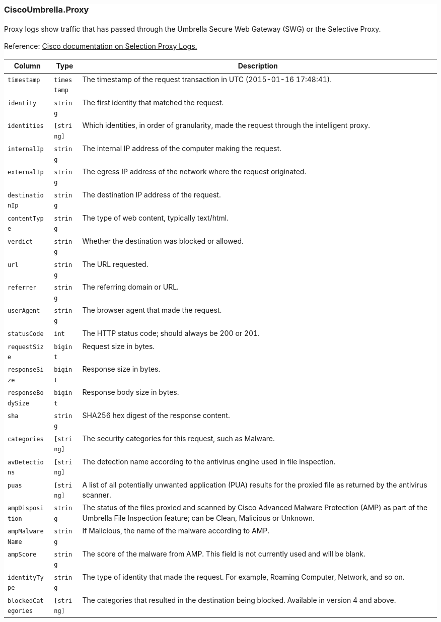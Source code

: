 ### CiscoUmbrella.Proxy

Proxy logs show traffic that has passed through the Umbrella Secure Web Gateway (SWG) or the Selective Proxy.&#x20;

Reference: [Cisco documentation on Selection Proxy Logs.](https://docs.umbrella.com/deployment-umbrella/docs/log-formats-and-versioning#section-proxy-logs)

| Column                | Type        | Description                                                                                                                                                                 |
| --------------------- | ----------- | --------------------------------------------------------------------------------------------------------------------------------------------------------------------------- |
| `timestamp`           | `timestamp` | The timestamp of the request transaction in UTC (2015-01-16 17:48:41).                                                                                                      |
| `identity`            | `string`    | The first identity that matched the request.                                                                                                                                |
| `identities`          | `[string]`  | Which identities, in order of granularity, made the request through the intelligent proxy.                                                                                  |
| `internalIp`          | `string`    | The internal IP address of the computer making the request.                                                                                                                 |
| `externalIp`          | `string`    | The egress IP address of the network where the request originated.                                                                                                          |
| `destinationIp`       | `string`    | The destination IP address of the request.                                                                                                                                  |
| `contentType`         | `string`    | The type of web content, typically text/html.                                                                                                                               |
| `verdict`             | `string`    | Whether the destination was blocked or allowed.                                                                                                                             |
| `url`                 | `string`    | The URL requested.                                                                                                                                                          |
| `referrer`            | `string`    | The referring domain or URL.                                                                                                                                                |
| `userAgent`           | `string`    | The browser agent that made the request.                                                                                                                                    |
| `statusCode`          | `int`       | The HTTP status code; should always be 200 or 201.                                                                                                                          |
| `requestSize`         | `bigint`    | Request size in bytes.                                                                                                                                                      |
| `responseSize`        | `bigint`    | Response size in bytes.                                                                                                                                                     |
| `responseBodySize`    | `bigint`    | Response body size in bytes.                                                                                                                                                |
| `sha`                 | `string`    | SHA256 hex digest of the response content.                                                                                                                                  |
| `categories`          | `[string]`  | The security categories for this request, such as Malware.                                                                                                                  |
| `avDetections`        | `[string]`  | The detection name according to the antivirus engine used in file inspection.                                                                                               |
| `puas`                | `[string]`  | A list of all potentially unwanted application (PUA) results for the proxied file as returned by the antivirus scanner.                                                     |
| `ampDisposition`      | `string`    | The status of the files proxied and scanned by Cisco Advanced Malware Protection (AMP) as part of the Umbrella File Inspection feature; can be Clean, Malicious or Unknown. |
| `ampMalwareName`      | `string`    | If Malicious, the name of the malware according to AMP.                                                                                                                     |
| `ampScore`            | `string`    | The score of the malware from AMP. This field is not currently used and will be blank.                                                                                      |
| `identityType`        | `string`    | The type of identity that made the request. For example, Roaming Computer, Network, and so on.                                                                              |
| `blockedCategories`   | `[string]`  | The categories that resulted in the destination being blocked. Available in version 4 and above.                                                                            |